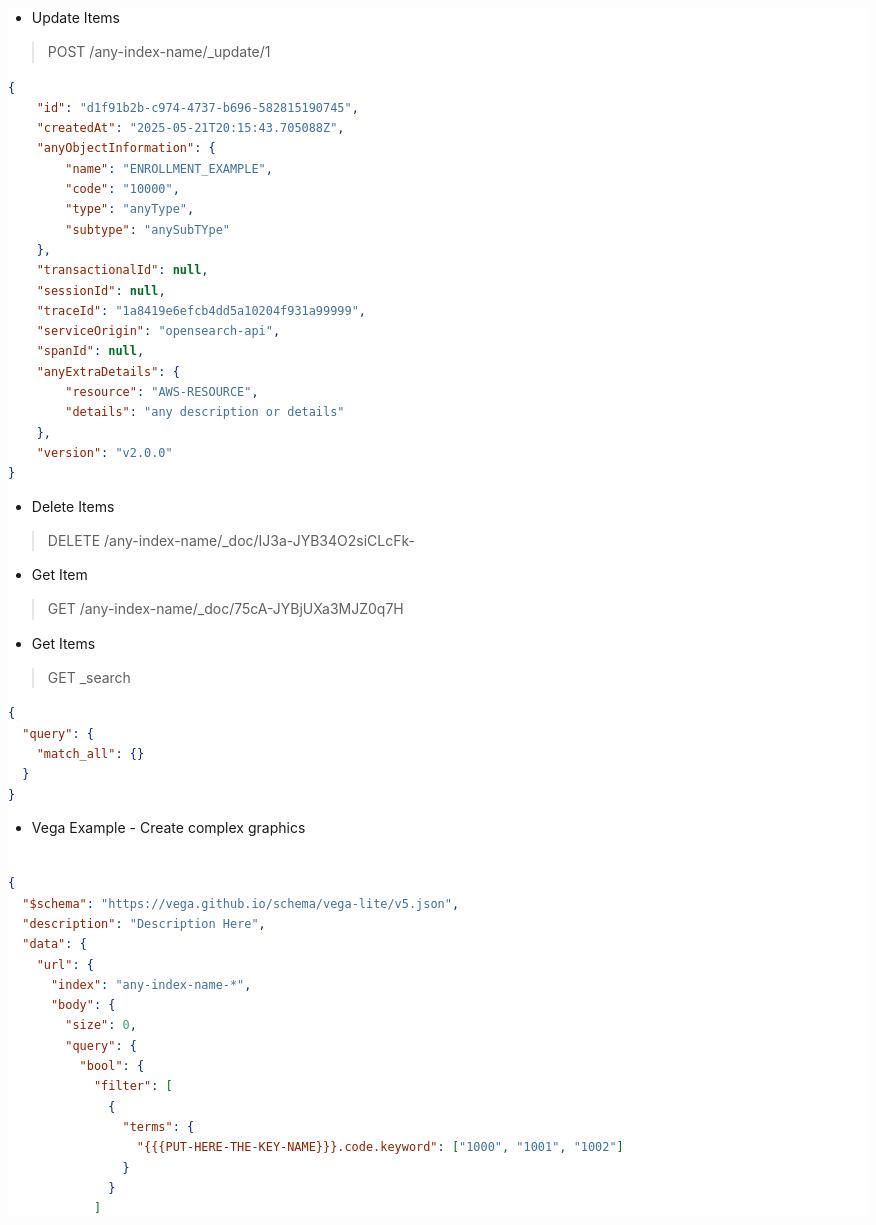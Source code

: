 ```json
```
- Update Items 

> POST /any-index-name/_update/1

```json
{
    "id": "d1f91b2b-c974-4737-b696-582815190745",
    "createdAt": "2025-05-21T20:15:43.705088Z",
    "anyObjectInformation": {
        "name": "ENROLLMENT_EXAMPLE",
        "code": "10000",
        "type": "anyType",
        "subtype": "anySubTYpe"
    },
    "transactionalId": null,
    "sessionId": null,
    "traceId": "1a8419e6efcb4dd5a10204f931a99999",
    "serviceOrigin": "opensearch-api",
    "spanId": null,
    "anyExtraDetails": {
        "resource": "AWS-RESOURCE",
        "details": "any description or details"
    },
    "version": "v2.0.0"
}
```

- Delete Items

> DELETE /any-index-name/_doc/IJ3a-JYB34O2siCLcFk-

- Get Item

> GET /any-index-name/_doc/75cA-JYBjUXa3MJZ0q7H

- Get Items

> GET _search

```json
{
  "query": {
    "match_all": {}
  }
}
```

- Vega Example - Create complex graphics

```json

{
  "$schema": "https://vega.github.io/schema/vega-lite/v5.json",
  "description": "Description Here",
  "data": {
    "url": {
      "index": "any-index-name-*",
      "body": {
        "size": 0,
        "query": {
          "bool": {
            "filter": [
              {
                "terms": {
                  "{{{PUT-HERE-THE-KEY-NAME}}}.code.keyword": ["1000", "1001", "1002"]
                }
              }
            ]
```